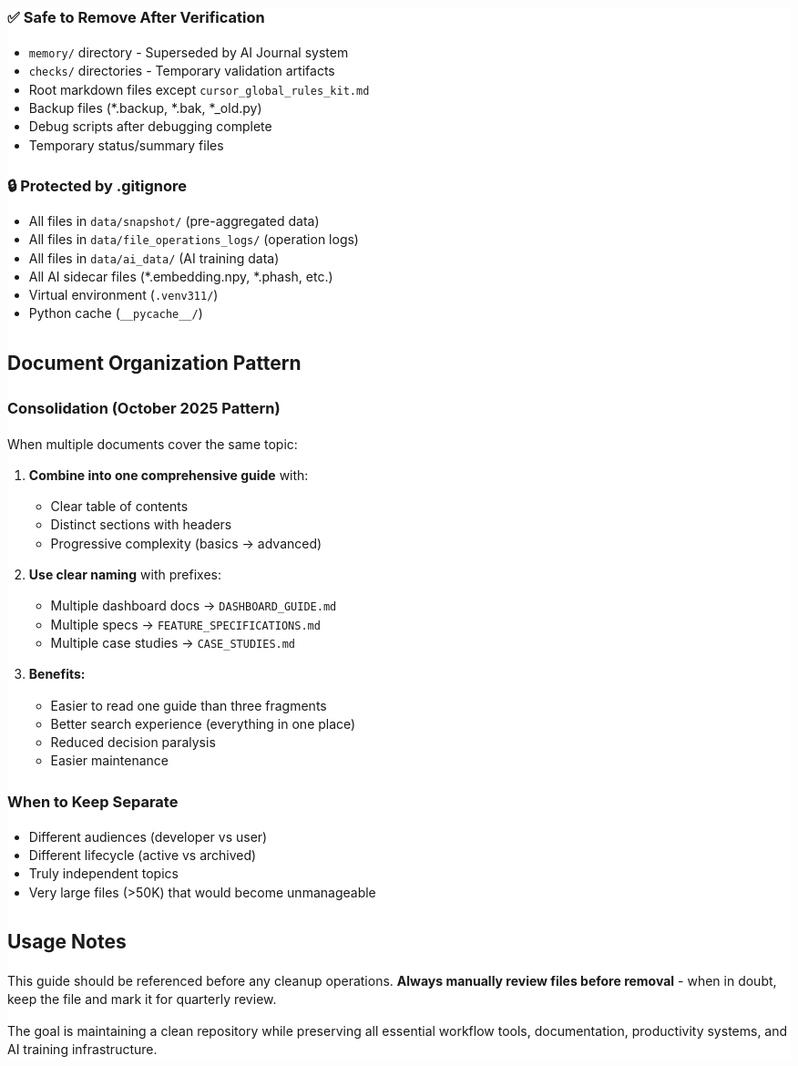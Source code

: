 ### ✅ **Safe to Remove After Verification**
- `memory/` directory - Superseded by AI Journal system
- `checks/` directories - Temporary validation artifacts
- Root markdown files except `cursor_global_rules_kit.md`
- Backup files (*.backup, *.bak, *_old.py)
- Debug scripts after debugging complete
- Temporary status/summary files

### 🔒 **Protected by .gitignore**
- All files in `data/snapshot/` (pre-aggregated data)
- All files in `data/file_operations_logs/` (operation logs)
- All files in `data/ai_data/` (AI training data)
- All AI sidecar files (*.embedding.npy, *.phash, etc.)
- Virtual environment (`.venv311/`)
- Python cache (`__pycache__/`)

## Document Organization Pattern

### Consolidation (October 2025 Pattern)
When multiple documents cover the same topic:

1. **Combine into one comprehensive guide** with:
   - Clear table of contents
   - Distinct sections with headers
   - Progressive complexity (basics → advanced)

2. **Use clear naming** with prefixes:
   - Multiple dashboard docs → `DASHBOARD_GUIDE.md`
   - Multiple specs → `FEATURE_SPECIFICATIONS.md`
   - Multiple case studies → `CASE_STUDIES.md`

3. **Benefits:**
   - Easier to read one guide than three fragments
   - Better search experience (everything in one place)
   - Reduced decision paralysis
   - Easier maintenance

### When to Keep Separate
- Different audiences (developer vs user)
- Different lifecycle (active vs archived)
- Truly independent topics
- Very large files (>50K) that would become unmanageable

## Usage Notes

This guide should be referenced before any cleanup operations. **Always manually review files before removal** - when in doubt, keep the file and mark it for quarterly review.

The goal is maintaining a clean repository while preserving all essential workflow tools, documentation, productivity systems, and AI training infrastructure.
